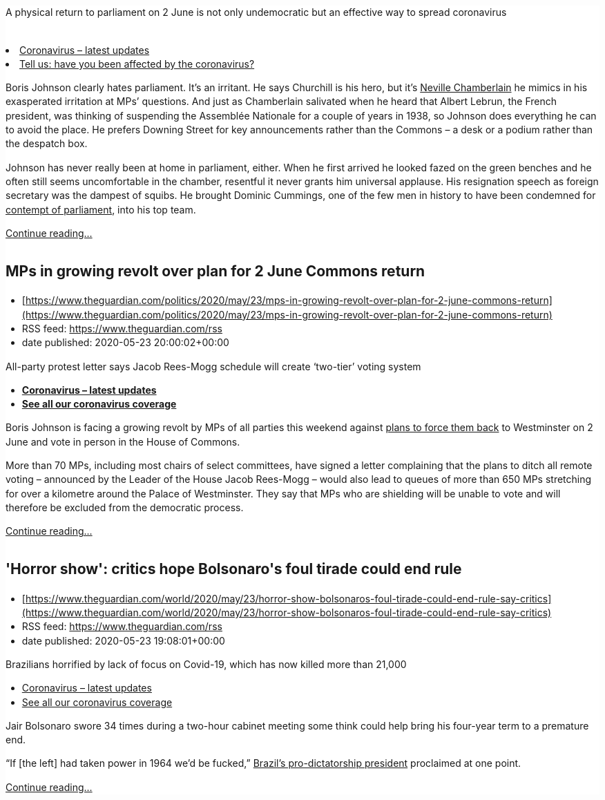 <p>A physical return to parliament on 2 June is not only undemocratic but an effective way to spread coronavirus<br /><br /></p><li><a href="https://www.theguardian.com/world/series/coronavirus-live/latest">Coronavirus – latest updates</a></li><li><a href="https://www.theguardian.com/science/2020/jan/23/tell-us-have-you-been-affected-by-the-coronavirus">Tell us: have you been affected by the coronavirus?</a></li><p>Boris Johnson clearly hates parliament. It’s an irritant. He says Churchill is his hero, but it’s <a href="https://www.theguardian.com/world/neville-chamberlain">Neville Chamberlain</a> he mimics in his exasperated irritation at MPs’ questions. And just as Chamberlain salivated when he heard that Albert Lebrun, the French president, was thinking of suspending the Assemblée Nationale for a couple of years in 1938, so Johnson does everything he can to avoid the place. He prefers Downing Street for key announcements rather than the Commons – a desk or a podium rather than the despatch box.</p><p>Johnson has never really been at home in parliament, either. When he first arrived he looked fazed on the green benches and he often still seems uncomfortable in the chamber, resentful it never grants him universal applause. His resignation speech as foreign secretary was the dampest of squibs. He brought Dominic Cummings, one of the few men in history to have been condemned for <a href="https://www.theguardian.com/politics/2019/mar/27/commons-report-rules-dominic-cummings-in-contempt-of-parliament">contempt of parliament</a>, into his top team.</p> <a href="https://www.theguardian.com/commentisfree/2020/may/23/boris-johnson-so-craves-an-audience-he-would-risk-mps-health-to-have-one">Continue reading...</a>

## MPs in growing revolt over plan for 2 June Commons return
 - [https://www.theguardian.com/politics/2020/may/23/mps-in-growing-revolt-over-plan-for-2-june-commons-return](https://www.theguardian.com/politics/2020/may/23/mps-in-growing-revolt-over-plan-for-2-june-commons-return)
 - RSS feed: https://www.theguardian.com/rss
 - date published: 2020-05-23 20:00:02+00:00

<p>All-party protest letter says Jacob Rees-Mogg schedule will create ‘two-tier’ voting system</p><ul><li><strong><a href="https://www.theguardian.com/world/series/coronavirus-live/latest">Coronavirus – latest updates</a></strong></li><li><strong><a href="https://www.theguardian.com/world/coronavirus-outbreak">See all our coronavirus coverage</a></strong></li></ul><p>Boris Johnson is facing a growing revolt by MPs of all parties this weekend against <a href="https://www.theguardian.com/politics/2020/may/20/mps-fear-two-tier-commons-if-lockdown-lifted-in-uk-parliament">plans to force them back</a> to Westminster on 2 June and vote in person in the House of Commons.</p><p>More than 70 MPs, including most chairs of select committees, have signed a letter complaining that the plans to ditch all remote voting – announced by the Leader of the House Jacob Rees-Mogg – would also lead to queues of more than 650 MPs stretching for over a kilometre around the Palace of Westminster. They say that MPs who are shielding will be unable to vote and will therefore be excluded from the democratic process.</p> <a href="https://www.theguardian.com/politics/2020/may/23/mps-in-growing-revolt-over-plan-for-2-june-commons-return">Continue reading...</a>

## 'Horror show': critics hope Bolsonaro's foul tirade could end rule
 - [https://www.theguardian.com/world/2020/may/23/horror-show-bolsonaros-foul-tirade-could-end-rule-say-critics](https://www.theguardian.com/world/2020/may/23/horror-show-bolsonaros-foul-tirade-could-end-rule-say-critics)
 - RSS feed: https://www.theguardian.com/rss
 - date published: 2020-05-23 19:08:01+00:00

<p>Brazilians horrified by lack of focus on Covid-19, which has now killed more than 21,000 </p><ul><li><a href="https://www.theguardian.com/world/series/coronavirus-live/latest">Coronavirus – latest updates</a></li><li><a href="https://www.theguardian.com/world/coronavirus-outbreak">See all our coronavirus coverage</a></li></ul><p>Jair Bolsonaro swore 34 times during a two-hour cabinet meeting some think could help bring his four-year term to a premature end.</p><p>“If [the left] had taken power in 1964 we’d be fucked,” <a href="https://www.theguardian.com/world/2019/mar/30/brazil-bolsonaro-regime-military-dictatorship">Brazil’s pro-dictatorship president</a> proclaimed at one point.</p> <a href="https://www.theguardian.com/world/2020/may/23/horror-show-bolsonaros-foul-tirade-could-end-rule-say-critics">Continue reading...</a>
